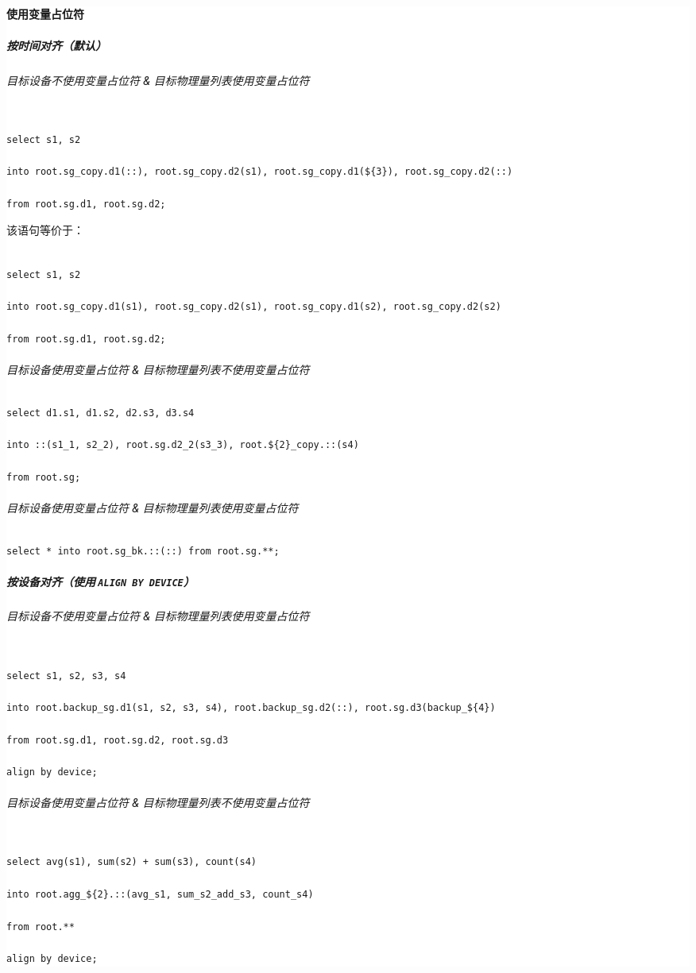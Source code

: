 #### 使用变量占位符

##### 按时间对齐（默认）

###### 目标设备不使用变量占位符 & 目标物理量列表使用变量占位符
```

select s1, s2

into root.sg_copy.d1(::), root.sg_copy.d2(s1), root.sg_copy.d1(${3}), root.sg_copy.d2(::)

from root.sg.d1, root.sg.d2;
```

该语句等价于：
```

select s1, s2

into root.sg_copy.d1(s1), root.sg_copy.d2(s1), root.sg_copy.d1(s2), root.sg_copy.d2(s2)

from root.sg.d1, root.sg.d2;
```

###### 目标设备使用变量占位符 & 目标物理量列表不使用变量占位符

```
select d1.s1, d1.s2, d2.s3, d3.s4 

into ::(s1_1, s2_2), root.sg.d2_2(s3_3), root.${2}_copy.::(s4)

from root.sg;
```

###### 目标设备使用变量占位符 & 目标物理量列表使用变量占位符

```
select * into root.sg_bk.::(::) from root.sg.**;
```

##### 按设备对齐（使用 `ALIGN BY DEVICE`）

###### 目标设备不使用变量占位符 & 目标物理量列表使用变量占位符
```

select s1, s2, s3, s4

into root.backup_sg.d1(s1, s2, s3, s4), root.backup_sg.d2(::), root.sg.d3(backup_${4})

from root.sg.d1, root.sg.d2, root.sg.d3

align by device;
```

###### 目标设备使用变量占位符 & 目标物理量列表不使用变量占位符
```

select avg(s1), sum(s2) + sum(s3), count(s4)

into root.agg_${2}.::(avg_s1, sum_s2_add_s3, count_s4)

from root.**

align by device;
```
